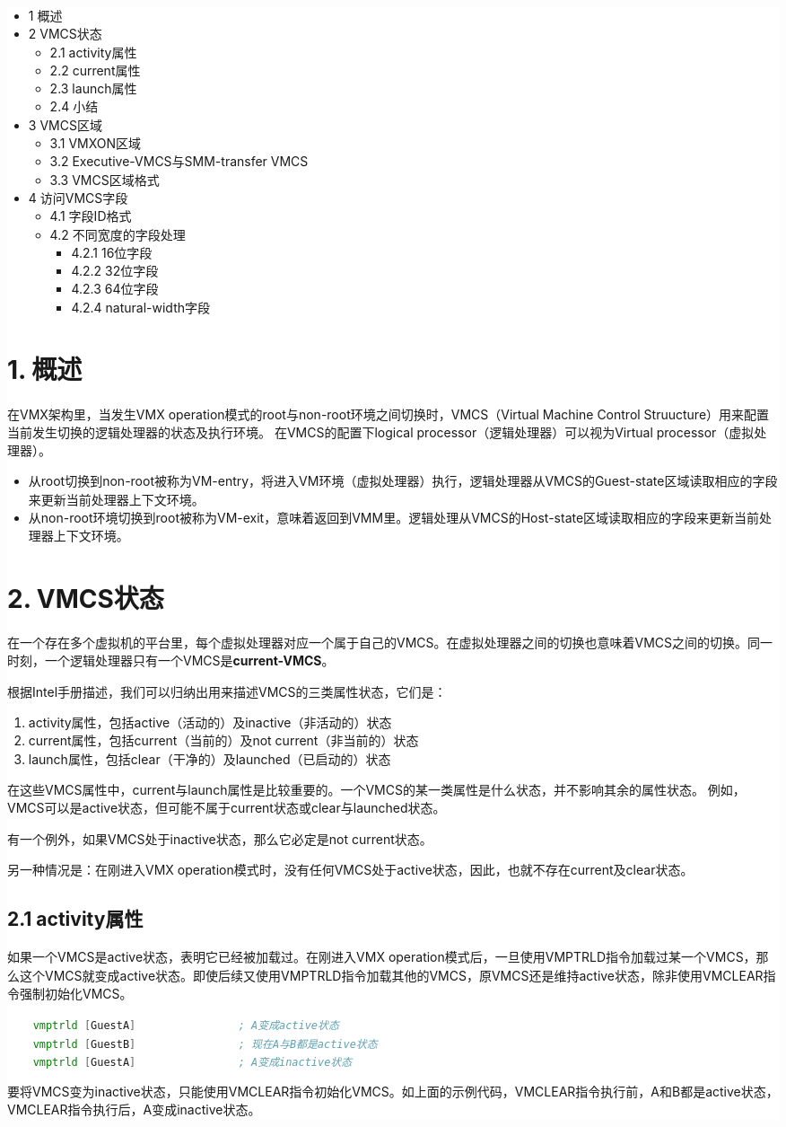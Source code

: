 - 1 概述
- 2 VMCS状态
    - 2.1 activity属性
    - 2.2 current属性
    - 2.3 launch属性
    - 2.4 小结
- 3 VMCS区域
    - 3.1 VMXON区域
    - 3.2 Executive-VMCS与SMM-transfer VMCS
    - 3.3 VMCS区域格式
- 4 访问VMCS字段
    - 4.1 字段ID格式
    - 4.2 不同宽度的字段处理
        - 4.2.1 16位字段
        - 4.2.2 32位字段
        - 4.2.3 64位字段
        - 4.2.4 natural-width字段

# 1. 概述

在VMX架构里，当发生VMX operation模式的root与non-root环境之间切换时，VMCS（Virtual Machine Control Struucture）用来配置当前发生切换的逻辑处理器的状态及执行环境。
在VMCS的配置下logical processor（逻辑处理器）可以视为Virtual processor（虚拟处理器）。

- 从root切换到non-root被称为VM-entry，将进入VM环境（虚拟处理器）执行，逻辑处理器从VMCS的Guest-state区域读取相应的字段来更新当前处理器上下文环境。
- 从non-root环境切换到root被称为VM-exit，意味着返回到VMM里。逻辑处理从VMCS的Host-state区域读取相应的字段来更新当前处理器上下文环境。

# 2. VMCS状态

在一个存在多个虚拟机的平台里，每个虚拟处理器对应一个属于自己的VMCS。在虚拟处理器之间的切换也意味着VMCS之间的切换。同一时刻，一个逻辑处理器只有一个VMCS是**current-VMCS**。

根据Intel手册描述，我们可以归纳出用来描述VMCS的三类属性状态，它们是：
1. activity属性，包括active（活动的）及inactive（非活动的）状态
2. current属性，包括current（当前的）及not current（非当前的）状态
3. launch属性，包括clear（干净的）及launched（已启动的）状态

在这些VMCS属性中，current与launch属性是比较重要的。一个VMCS的某一类属性是什么状态，并不影响其余的属性状态。
例如，VMCS可以是active状态，但可能不属于current状态或clear与launched状态。

有一个例外，如果VMCS处于inactive状态，那么它必定是not current状态。

另一种情况是：在刚进入VMX operation模式时，没有任何VMCS处于active状态，因此，也就不存在current及clear状态。

## 2.1 activity属性

如果一个VMCS是active状态，表明它已经被加载过。在刚进入VMX operation模式后，一旦使用VMPTRLD指令加载过某一个VMCS，那么这个VMCS就变成active状态。即使后续又使用VMPTRLD指令加载其他的VMCS，原VMCS还是维持active状态，除非使用VMCLEAR指令强制初始化VMCS。

```asm
    vmptrld [GuestA]                ; A变成active状态
    vmptrld [GuestB]                ; 现在A与B都是active状态
    vmptrld [GuestA]                ; A变成inactive状态
```
要将VMCS变为inactive状态，只能使用VMCLEAR指令初始化VMCS。如上面的示例代码，VMCLEAR指令执行前，A和B都是active状态，VMCLEAR指令执行后，A变成inactive状态。
